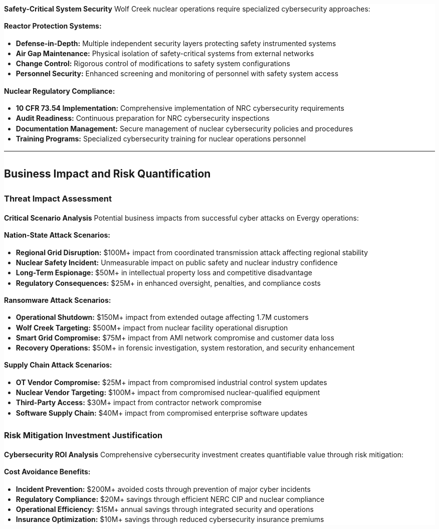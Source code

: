 **Safety-Critical System Security**
Wolf Creek nuclear operations require specialized cybersecurity approaches:

**Reactor Protection Systems:**
- **Defense-in-Depth:** Multiple independent security layers protecting safety instrumented systems
- **Air Gap Maintenance:** Physical isolation of safety-critical systems from external networks
- **Change Control:** Rigorous control of modifications to safety system configurations
- **Personnel Security:** Enhanced screening and monitoring of personnel with safety system access

**Nuclear Regulatory Compliance:**
- **10 CFR 73.54 Implementation:** Comprehensive implementation of NRC cybersecurity requirements
- **Audit Readiness:** Continuous preparation for NRC cybersecurity inspections
- **Documentation Management:** Secure management of nuclear cybersecurity policies and procedures
- **Training Programs:** Specialized cybersecurity training for nuclear operations personnel

---

## Business Impact and Risk Quantification

### Threat Impact Assessment

**Critical Scenario Analysis**
Potential business impacts from successful cyber attacks on Evergy operations:

**Nation-State Attack Scenarios:**
- **Regional Grid Disruption:** $100M+ impact from coordinated transmission attack affecting regional stability
- **Nuclear Safety Incident:** Unmeasurable impact on public safety and nuclear industry confidence
- **Long-Term Espionage:** $50M+ in intellectual property loss and competitive disadvantage
- **Regulatory Consequences:** $25M+ in enhanced oversight, penalties, and compliance costs

**Ransomware Attack Scenarios:**
- **Operational Shutdown:** $150M+ impact from extended outage affecting 1.7M customers
- **Wolf Creek Targeting:** $500M+ impact from nuclear facility operational disruption
- **Smart Grid Compromise:** $75M+ impact from AMI network compromise and customer data loss
- **Recovery Operations:** $50M+ in forensic investigation, system restoration, and security enhancement

**Supply Chain Attack Scenarios:**
- **OT Vendor Compromise:** $25M+ impact from compromised industrial control system updates
- **Nuclear Vendor Targeting:** $100M+ impact from compromised nuclear-qualified equipment
- **Third-Party Access:** $30M+ impact from contractor network compromise
- **Software Supply Chain:** $40M+ impact from compromised enterprise software updates

### Risk Mitigation Investment Justification

**Cybersecurity ROI Analysis**
Comprehensive cybersecurity investment creates quantifiable value through risk mitigation:

**Cost Avoidance Benefits:**
- **Incident Prevention:** $200M+ avoided costs through prevention of major cyber incidents
- **Regulatory Compliance:** $20M+ savings through efficient NERC CIP and nuclear compliance
- **Operational Efficiency:** $15M+ annual savings through integrated security and operations
- **Insurance Optimization:** $10M+ savings through reduced cybersecurity insurance premiums

